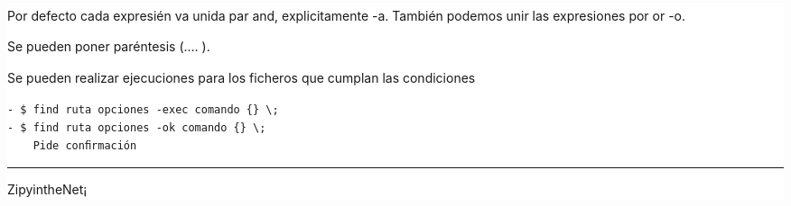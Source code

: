 Por defecto cada expresién va unida par and, explicitamente -a. También podemos unir las expresiones por or -o.

Se pueden poner paréntesis \(.... \).

Se pueden realizar ejecuciones para los ficheros que cumplan las condiciones

    - $ find ruta opciones -exec comando {} \;
    - $ find ruta opciones -ok comando {} \;
        Pide conﬁrmación


-----------------------------------------------------------------------------

ZipyintheNet¡